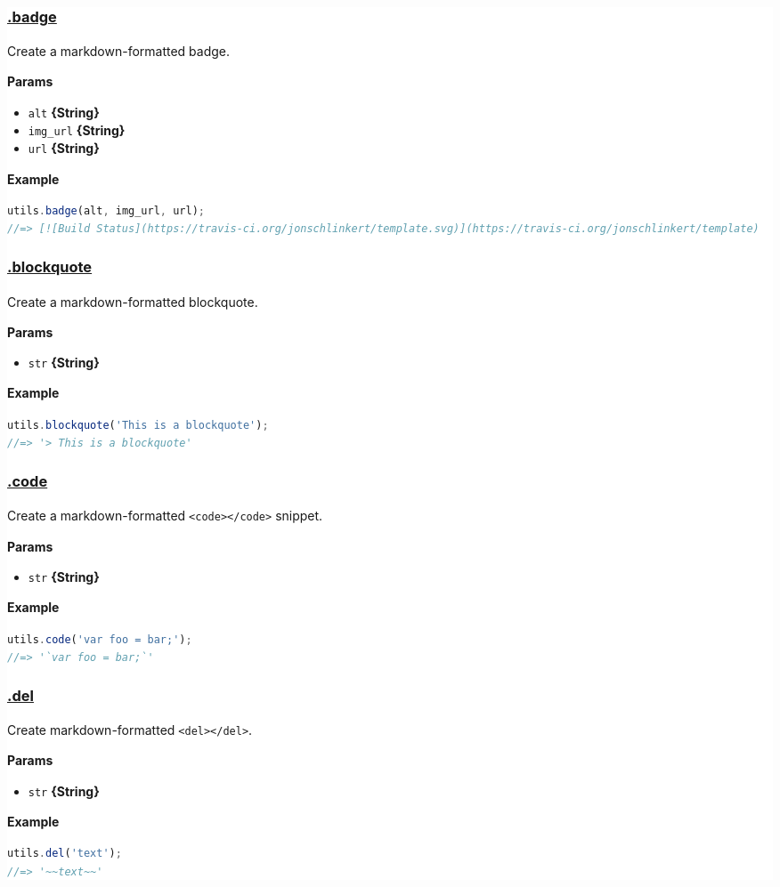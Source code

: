 ### [.badge](index.js#L62)

Create a markdown-formatted badge.

**Params**

* `alt` **{String}**
* `img_url` **{String}**
* `url` **{String}**

**Example**

```js
utils.badge(alt, img_url, url);
//=> [![Build Status](https://travis-ci.org/jonschlinkert/template.svg)](https://travis-ci.org/jonschlinkert/template)
```

### [.blockquote](index.js#L79)

Create a markdown-formatted blockquote.

**Params**

* `str` **{String}**

**Example**

```js
utils.blockquote('This is a blockquote');
//=> '> This is a blockquote'
```

### [.code](index.js#L96)

Create a markdown-formatted `<code></code>` snippet.

**Params**

* `str` **{String}**

**Example**

```js
utils.code('var foo = bar;');
//=> '`var foo = bar;`'
```

### [.del](index.js#L113)

Create markdown-formatted `<del></del>`.

**Params**

* `str` **{String}**

**Example**

```js
utils.del('text');
//=> '~~text~~'
```

